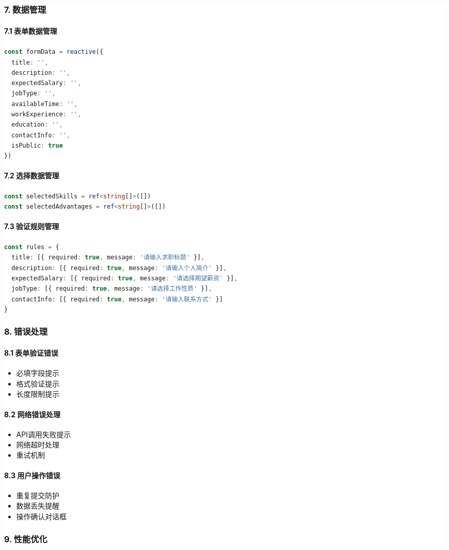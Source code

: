 ### 7. 数据管理

#### 7.1 表单数据管理
```typescript
const formData = reactive({
  title: '',
  description: '',
  expectedSalary: '',
  jobType: '',
  availableTime: '',
  workExperience: '',
  education: '',
  contactInfo: '',
  isPublic: true
})
```

#### 7.2 选择数据管理
```typescript
const selectedSkills = ref<string[]>([])
const selectedAdvantages = ref<string[]>([])
```

#### 7.3 验证规则管理
```typescript
const rules = {
  title: [{ required: true, message: '请输入求职标题' }],
  description: [{ required: true, message: '请输入个人简介' }],
  expectedSalary: [{ required: true, message: '请选择期望薪资' }],
  jobType: [{ required: true, message: '请选择工作性质' }],
  contactInfo: [{ required: true, message: '请输入联系方式' }]
}
```

### 8. 错误处理

#### 8.1 表单验证错误
- 必填字段提示
- 格式验证提示
- 长度限制提示

#### 8.2 网络错误处理
- API调用失败提示
- 网络超时处理
- 重试机制

#### 8.3 用户操作错误
- 重复提交防护
- 数据丢失提醒
- 操作确认对话框

### 9. 性能优化

